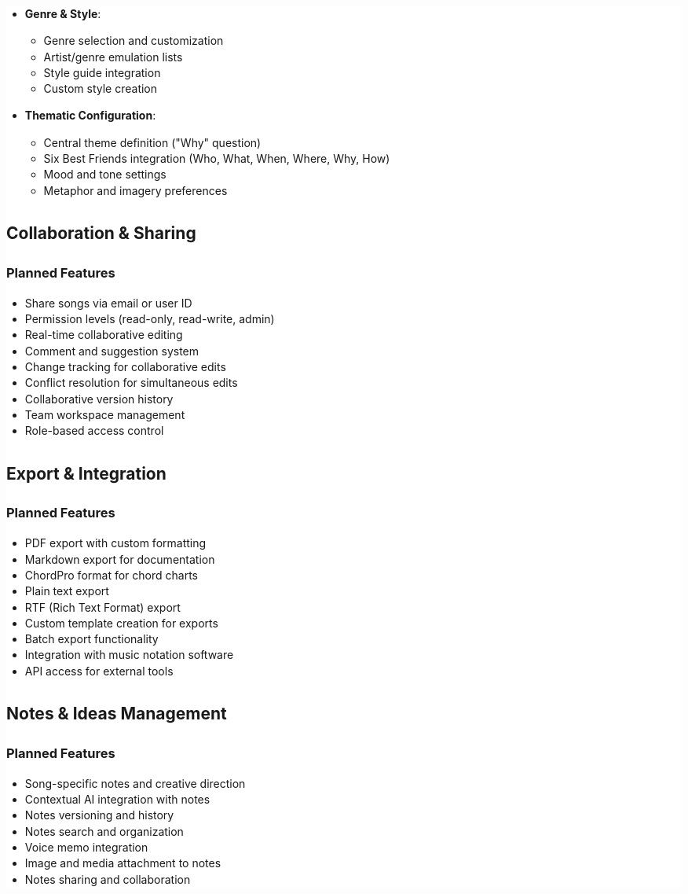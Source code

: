 - **Genre & Style**:
  - Genre selection and customization
  - Artist/genre emulation lists
  - Style guide integration
  - Custom style creation

- **Thematic Configuration**:
  - Central theme definition ("Why" question)
  - Six Best Friends integration (Who, What, When, Where, Why, How)
  - Mood and tone settings
  - Metaphor and imagery preferences

## Collaboration & Sharing

### Planned Features
- Share songs via email or user ID
- Permission levels (read-only, read-write, admin)
- Real-time collaborative editing
- Comment and suggestion system
- Change tracking for collaborative edits
- Conflict resolution for simultaneous edits
- Collaborative version history
- Team workspace management
- Role-based access control

## Export & Integration

### Planned Features
- PDF export with custom formatting
- Markdown export for documentation
- ChordPro format for chord charts
- Plain text export
- RTF (Rich Text Format) export
- Custom template creation for exports
- Batch export functionality
- Integration with music notation software
- API access for external tools

## Notes & Ideas Management

### Planned Features
- Song-specific notes and creative direction
- Contextual AI integration with notes
- Notes versioning and history
- Notes search and organization
- Voice memo integration
- Image and media attachment to notes
- Notes sharing and collaboration
